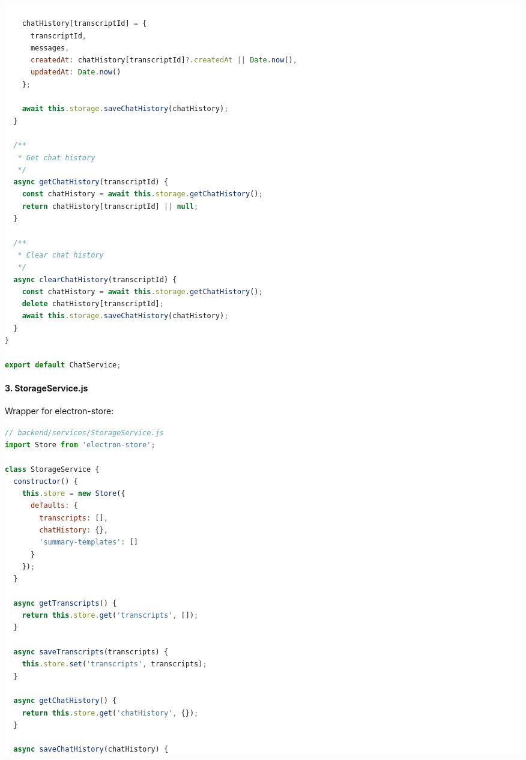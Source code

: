 ```javascript

    chatHistory[transcriptId] = {
      transcriptId,
      messages,
      createdAt: chatHistory[transcriptId]?.createdAt || Date.now(),
      updatedAt: Date.now()
    };

    await this.storage.saveChatHistory(chatHistory);
  }

  /**
   * Get chat history
   */
  async getChatHistory(transcriptId) {
    const chatHistory = await this.storage.getChatHistory();
    return chatHistory[transcriptId] || null;
  }

  /**
   * Clear chat history
   */
  async clearChatHistory(transcriptId) {
    const chatHistory = await this.storage.getChatHistory();
    delete chatHistory[transcriptId];
    await this.storage.saveChatHistory(chatHistory);
  }
}

export default ChatService;
```

#### 3. **StorageService.js**

Wrapper for electron-store:

```javascript
// backend/services/StorageService.js
import Store from 'electron-store';

class StorageService {
  constructor() {
    this.store = new Store({
      defaults: {
        transcripts: [],
        chatHistory: {},
        'summary-templates': []
      }
    });
  }

  async getTranscripts() {
    return this.store.get('transcripts', []);
  }

  async saveTranscripts(transcripts) {
    this.store.set('transcripts', transcripts);
  }

  async getChatHistory() {
    return this.store.get('chatHistory', {});
  }

  async saveChatHistory(chatHistory) {
```
